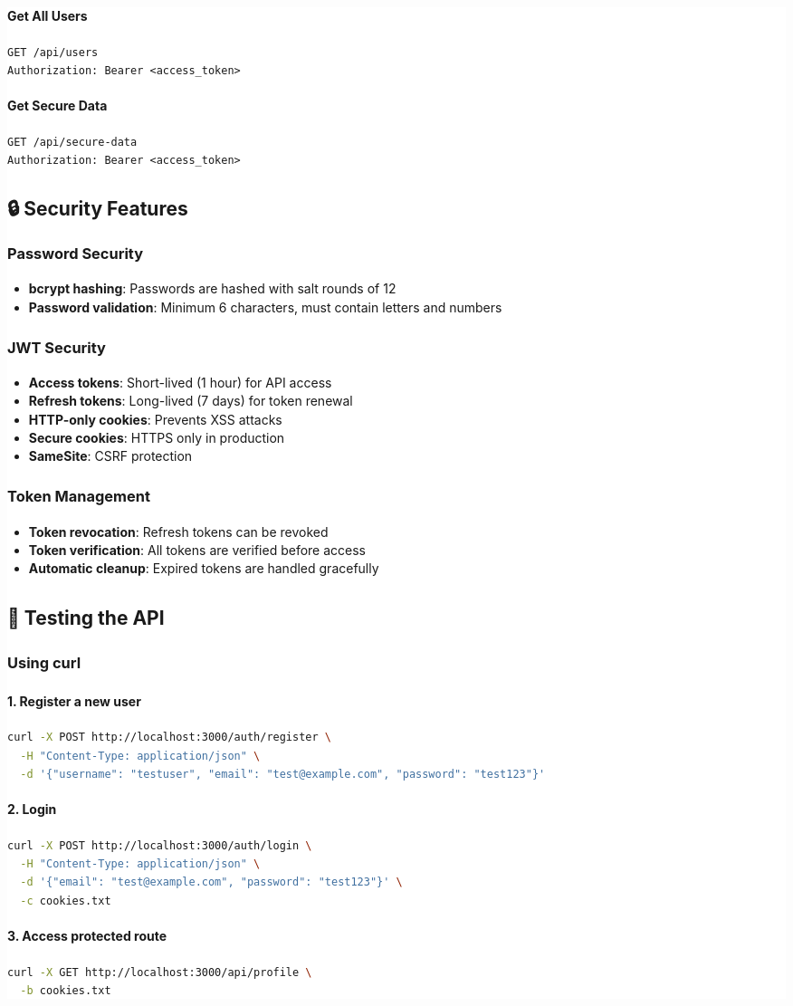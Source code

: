 #### Get All Users
```http
GET /api/users
Authorization: Bearer <access_token>
```

#### Get Secure Data
```http
GET /api/secure-data
Authorization: Bearer <access_token>
```

## 🔒 Security Features

### Password Security
- **bcrypt hashing**: Passwords are hashed with salt rounds of 12
- **Password validation**: Minimum 6 characters, must contain letters and numbers

### JWT Security
- **Access tokens**: Short-lived (1 hour) for API access
- **Refresh tokens**: Long-lived (7 days) for token renewal
- **HTTP-only cookies**: Prevents XSS attacks
- **Secure cookies**: HTTPS only in production
- **SameSite**: CSRF protection

### Token Management
- **Token revocation**: Refresh tokens can be revoked
- **Token verification**: All tokens are verified before access
- **Automatic cleanup**: Expired tokens are handled gracefully

## 🧪 Testing the API

### Using curl

#### 1. Register a new user
```bash
curl -X POST http://localhost:3000/auth/register \
  -H "Content-Type: application/json" \
  -d '{"username": "testuser", "email": "test@example.com", "password": "test123"}'
```

#### 2. Login
```bash
curl -X POST http://localhost:3000/auth/login \
  -H "Content-Type: application/json" \
  -d '{"email": "test@example.com", "password": "test123"}' \
  -c cookies.txt
```

#### 3. Access protected route
```bash
curl -X GET http://localhost:3000/api/profile \
  -b cookies.txt
```
